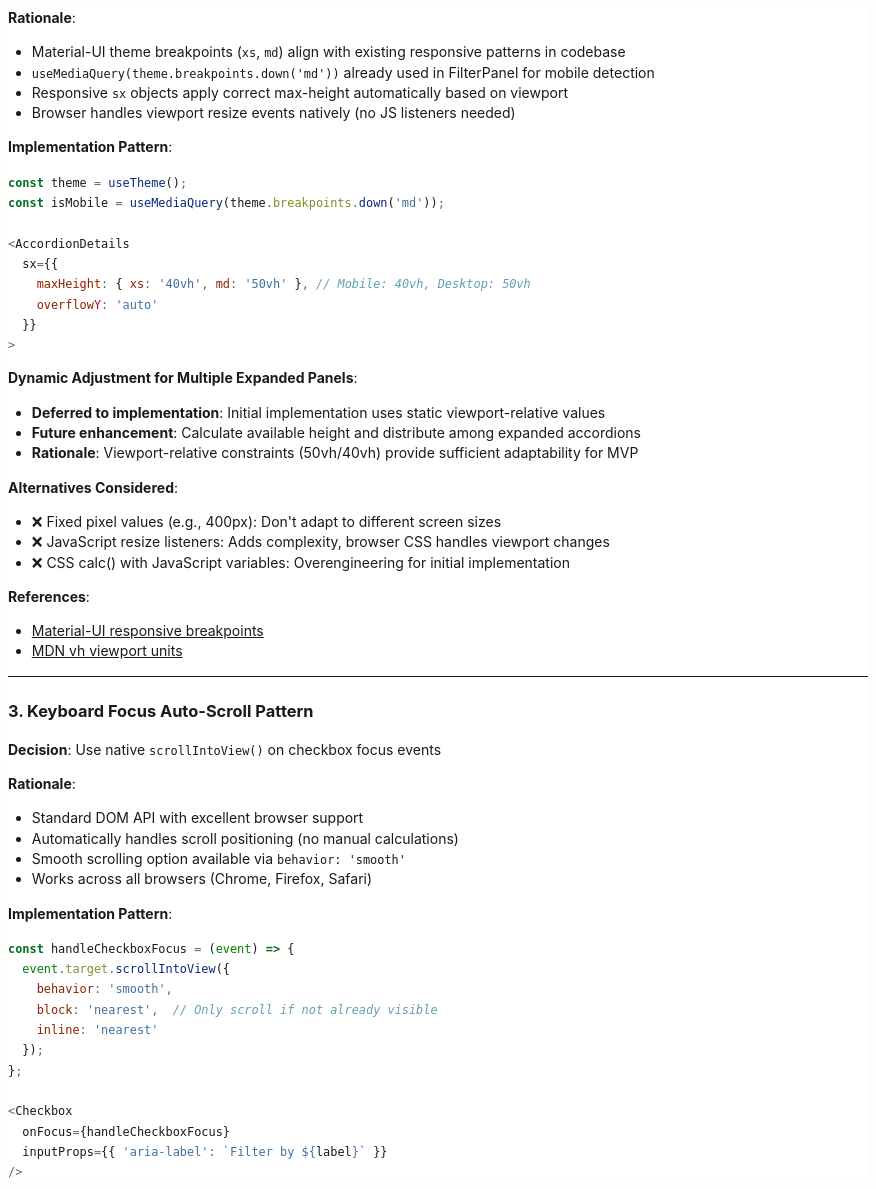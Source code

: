 **Rationale**:
- Material-UI theme breakpoints (`xs`, `md`) align with existing responsive patterns in codebase
- `useMediaQuery(theme.breakpoints.down('md'))` already used in FilterPanel for mobile detection
- Responsive `sx` objects apply correct max-height automatically based on viewport
- Browser handles viewport resize events natively (no JS listeners needed)

**Implementation Pattern**:
```javascript
const theme = useTheme();
const isMobile = useMediaQuery(theme.breakpoints.down('md'));

<AccordionDetails
  sx={{
    maxHeight: { xs: '40vh', md: '50vh' }, // Mobile: 40vh, Desktop: 50vh
    overflowY: 'auto'
  }}
>
```

**Dynamic Adjustment for Multiple Expanded Panels**:
- **Deferred to implementation**: Initial implementation uses static viewport-relative values
- **Future enhancement**: Calculate available height and distribute among expanded accordions
- **Rationale**: Viewport-relative constraints (50vh/40vh) provide sufficient adaptability for MVP

**Alternatives Considered**:
- ❌ Fixed pixel values (e.g., 400px): Don't adapt to different screen sizes
- ❌ JavaScript resize listeners: Adds complexity, browser CSS handles viewport changes
- ❌ CSS calc() with JavaScript variables: Overengineering for initial implementation

**References**:
- [Material-UI responsive breakpoints](https://mui.com/material-ui/customization/breakpoints/)
- [MDN vh viewport units](https://developer.mozilla.org/en-US/docs/Web/CSS/length#vh)

---

### 3. Keyboard Focus Auto-Scroll Pattern

**Decision**: Use native `scrollIntoView()` on checkbox focus events

**Rationale**:
- Standard DOM API with excellent browser support
- Automatically handles scroll positioning (no manual calculations)
- Smooth scrolling option available via `behavior: 'smooth'`
- Works across all browsers (Chrome, Firefox, Safari)

**Implementation Pattern**:
```javascript
const handleCheckboxFocus = (event) => {
  event.target.scrollIntoView({
    behavior: 'smooth',
    block: 'nearest',  // Only scroll if not already visible
    inline: 'nearest'
  });
};

<Checkbox
  onFocus={handleCheckboxFocus}
  inputProps={{ 'aria-label': `Filter by ${label}` }}
/>
```
